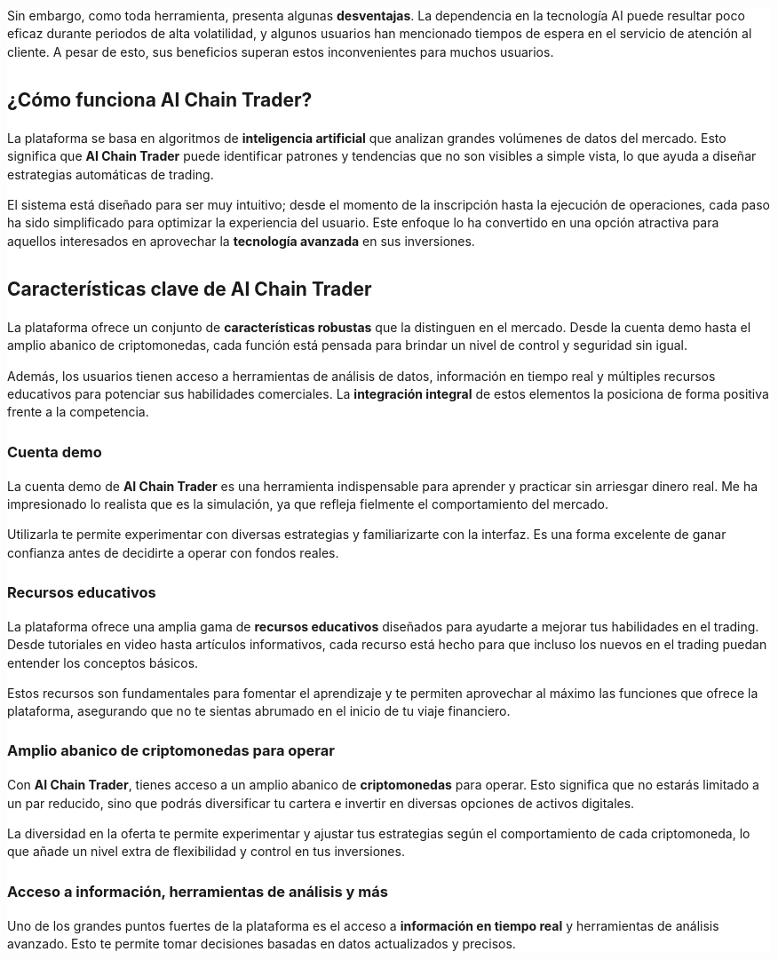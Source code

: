 Sin embargo, como toda herramienta, presenta algunas **desventajas**. La dependencia en la tecnología AI puede resultar poco eficaz durante periodos de alta volatilidad, y algunos usuarios han mencionado tiempos de espera en el servicio de atención al cliente. A pesar de esto, sus beneficios superan estos inconvenientes para muchos usuarios.

## ¿Cómo funciona AI Chain Trader?  
La plataforma se basa en algoritmos de **inteligencia artificial** que analizan grandes volúmenes de datos del mercado. Esto significa que **AI Chain Trader** puede identificar patrones y tendencias que no son visibles a simple vista, lo que ayuda a diseñar estrategias automáticas de trading.  

El sistema está diseñado para ser muy intuitivo; desde el momento de la inscripción hasta la ejecución de operaciones, cada paso ha sido simplificado para optimizar la experiencia del usuario. Este enfoque lo ha convertido en una opción atractiva para aquellos interesados en aprovechar la **tecnología avanzada** en sus inversiones.

## Características clave de AI Chain Trader  
La plataforma ofrece un conjunto de **características robustas** que la distinguen en el mercado. Desde la cuenta demo hasta el amplio abanico de criptomonedas, cada función está pensada para brindar un nivel de control y seguridad sin igual.  

Además, los usuarios tienen acceso a herramientas de análisis de datos, información en tiempo real y múltiples recursos educativos para potenciar sus habilidades comerciales. La **integración integral** de estos elementos la posiciona de forma positiva frente a la competencia.

### Cuenta demo  
La cuenta demo de **AI Chain Trader** es una herramienta indispensable para aprender y practicar sin arriesgar dinero real. Me ha impresionado lo realista que es la simulación, ya que refleja fielmente el comportamiento del mercado.  

Utilizarla te permite experimentar con diversas estrategias y familiarizarte con la interfaz. Es una forma excelente de ganar confianza antes de decidirte a operar con fondos reales.

### Recursos educativos  
La plataforma ofrece una amplia gama de **recursos educativos** diseñados para ayudarte a mejorar tus habilidades en el trading. Desde tutoriales en video hasta artículos informativos, cada recurso está hecho para que incluso los nuevos en el trading puedan entender los conceptos básicos.  

Estos recursos son fundamentales para fomentar el aprendizaje y te permiten aprovechar al máximo las funciones que ofrece la plataforma, asegurando que no te sientas abrumado en el inicio de tu viaje financiero.

### Amplio abanico de criptomonedas para operar  
Con **AI Chain Trader**, tienes acceso a un amplio abanico de **criptomonedas** para operar. Esto significa que no estarás limitado a un par reducido, sino que podrás diversificar tu cartera e invertir en diversas opciones de activos digitales.  

La diversidad en la oferta te permite experimentar y ajustar tus estrategias según el comportamiento de cada criptomoneda, lo que añade un nivel extra de flexibilidad y control en tus inversiones.

### Acceso a información, herramientas de análisis y más  
Uno de los grandes puntos fuertes de la plataforma es el acceso a **información en tiempo real** y herramientas de análisis avanzado. Esto te permite tomar decisiones basadas en datos actualizados y precisos.  
